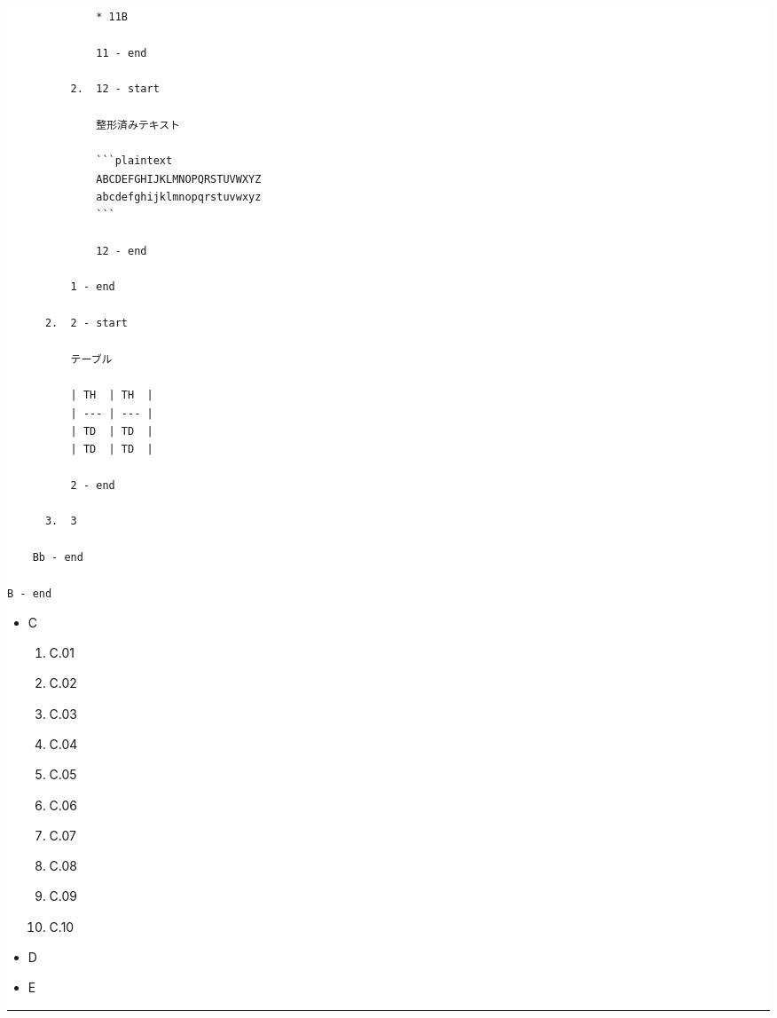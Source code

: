                   * 11B

                  11 - end

              2.  12 - start

                  整形済みテキスト

                  ```plaintext
                  ABCDEFGHIJKLMNOPQRSTUVWXYZ
                  abcdefghijklmnopqrstuvwxyz
                  ```

                  12 - end

              1 - end

          2.  2 - start

              テーブル

              | TH  | TH  |
              | --- | --- |
              | TD  | TD  |
              | TD  | TD  |

              2 - end

          3.  3

        Bb - end

    B - end

  * C

    01. C.01

    02. C.02

    03. C.03

    04. C.04

    05. C.05

    06. C.06

    07. C.07

    08. C.08

    09. C.09

    10. C.10

  * D

  * E

---
